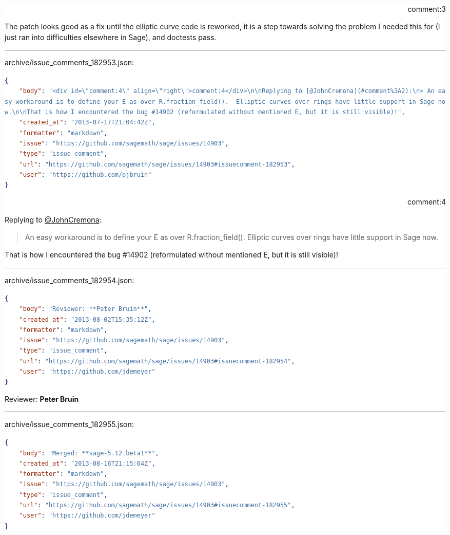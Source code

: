 <div id="comment:3" align="right">comment:3</div>

The patch looks good as a fix until the elliptic curve code is reworked, it is a step towards solving the problem I needed this for (I just ran into difficulties elsewhere in Sage), and doctests pass.



---

archive/issue_comments_182953.json:
```json
{
    "body": "<div id=\"comment:4\" align=\"right\">comment:4</div>\n\nReplying to [@JohnCremona](#comment%3A2):\n> An easy workaround is to define your E as over R.fraction_field().  Elliptic curves over rings have little support in Sage now.\n\nThat is how I encountered the bug #14902 (reformulated without mentioned E, but it is still visible)!",
    "created_at": "2013-07-17T21:04:42Z",
    "formatter": "markdown",
    "issue": "https://github.com/sagemath/sage/issues/14903",
    "type": "issue_comment",
    "url": "https://github.com/sagemath/sage/issues/14903#issuecomment-182953",
    "user": "https://github.com/pjbruin"
}
```

<div id="comment:4" align="right">comment:4</div>

Replying to [@JohnCremona](#comment%3A2):
> An easy workaround is to define your E as over R.fraction_field().  Elliptic curves over rings have little support in Sage now.

That is how I encountered the bug #14902 (reformulated without mentioned E, but it is still visible)!



---

archive/issue_comments_182954.json:
```json
{
    "body": "Reviewer: **Peter Bruin**",
    "created_at": "2013-08-02T15:35:12Z",
    "formatter": "markdown",
    "issue": "https://github.com/sagemath/sage/issues/14903",
    "type": "issue_comment",
    "url": "https://github.com/sagemath/sage/issues/14903#issuecomment-182954",
    "user": "https://github.com/jdemeyer"
}
```

Reviewer: **Peter Bruin**



---

archive/issue_comments_182955.json:
```json
{
    "body": "Merged: **sage-5.12.beta1**",
    "created_at": "2013-08-16T21:15:04Z",
    "formatter": "markdown",
    "issue": "https://github.com/sagemath/sage/issues/14903",
    "type": "issue_comment",
    "url": "https://github.com/sagemath/sage/issues/14903#issuecomment-182955",
    "user": "https://github.com/jdemeyer"
}
```
